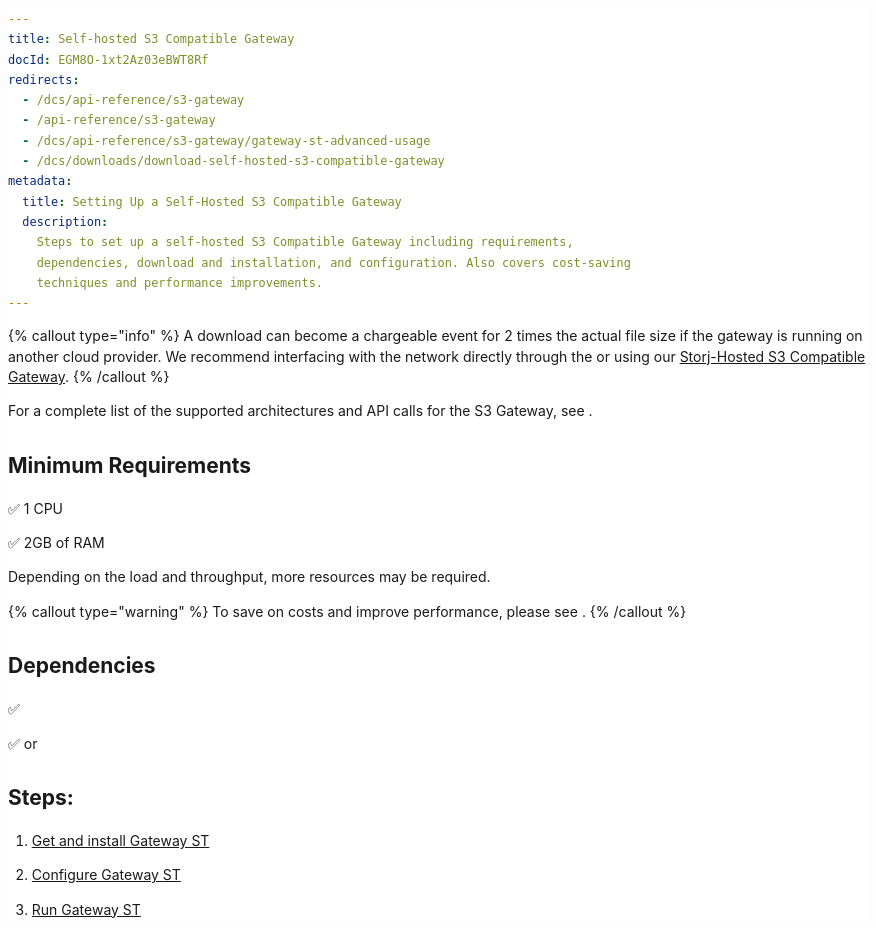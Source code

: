 ```yaml
---
title: Self-hosted S3 Compatible Gateway
docId: EGM8O-1xt2Az03eBWT8Rf
redirects:
  - /dcs/api-reference/s3-gateway
  - /api-reference/s3-gateway
  - /dcs/api-reference/s3-gateway/gateway-st-advanced-usage
  - /dcs/downloads/download-self-hosted-s3-compatible-gateway
metadata:
  title: Setting Up a Self-Hosted S3 Compatible Gateway
  description:
    Steps to set up a self-hosted S3 Compatible Gateway including requirements,
    dependencies, download and installation, and configuration. Also covers cost-saving
    techniques and performance improvements.
---
```


{% callout type="info"  %}
A download can become a chargeable event for 2 times the actual file size if the gateway is running on another cloud provider. We recommend interfacing with the network directly through the [](docId:TC-N6QQVQg8w2cRqvEqEf) or using our [Storj-Hosted S3 Compatible Gateway](docId:AsyYcUJFbO1JI8-Tu8tW3).
{% /callout %}

For a complete list of the supported architectures and API calls for the S3 Gateway, see [](docId:eEZ6hkJK6U7J7SyVwV5Th).

## Minimum Requirements

✅ 1 CPU

✅ 2GB of RAM

Depending on the load and throughput, more resources may be required.

{% callout type="warning"  %}
To save on costs and improve performance, please see [](docId:rkPrCIwpTjmMKiZajeaxp).
{% /callout %}

## Dependencies

✅ [](docId:TbMdOGCAXNWyPpQmH6EOq)

✅ [](docId:OXSINcFRuVMBacPvswwNU) or [](docId:b4-QgUOxVHDHSIWpAf3hG)

## Steps:

1.  [Get and install Gateway ST](docId:EGM8O-1xt2Az03eBWT8Rf#get-and-install-gateway-st)

2.  [Configure Gateway ST](docId:EGM8O-1xt2Az03eBWT8Rf#configure-gateway-st)

3.  [Run Gateway ST](docId:EGM8O-1xt2Az03eBWT8Rf#run-gateway-st)

